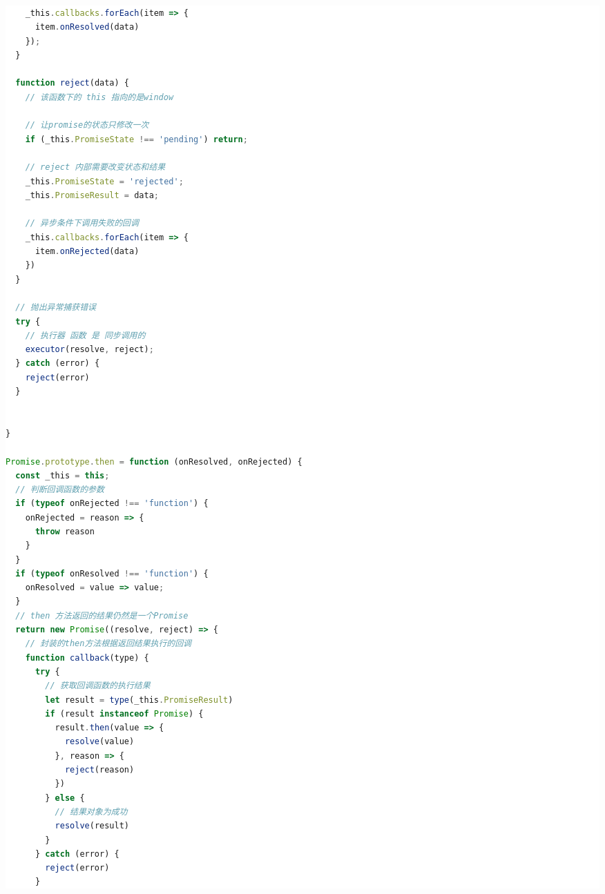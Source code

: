 ```js
    _this.callbacks.forEach(item => {
      item.onResolved(data)
    });
  }

  function reject(data) {
    // 该函数下的 this 指向的是window

    // 让promise的状态只修改一次
    if (_this.PromiseState !== 'pending') return;

    // reject 内部需要改变状态和结果
    _this.PromiseState = 'rejected';
    _this.PromiseResult = data;

    // 异步条件下调用失败的回调
    _this.callbacks.forEach(item => {
      item.onRejected(data)
    })
  }

  // 抛出异常捕获错误
  try {
    // 执行器 函数 是 同步调用的
    executor(resolve, reject);
  } catch (error) {
    reject(error)
  }


}

Promise.prototype.then = function (onResolved, onRejected) {
  const _this = this;
  // 判断回调函数的参数
  if (typeof onRejected !== 'function') {
    onRejected = reason => {
      throw reason
    }
  }
  if (typeof onResolved !== 'function') {
    onResolved = value => value;
  }
  // then 方法返回的结果仍然是一个Promise
  return new Promise((resolve, reject) => {
    // 封装的then方法根据返回结果执行的回调
    function callback(type) {
      try {
        // 获取回调函数的执行结果
        let result = type(_this.PromiseResult)
        if (result instanceof Promise) {
          result.then(value => {
            resolve(value)
          }, reason => {
            reject(reason)
          })
        } else {
          // 结果对象为成功
          resolve(result)
        }
      } catch (error) {
        reject(error)
      }
```